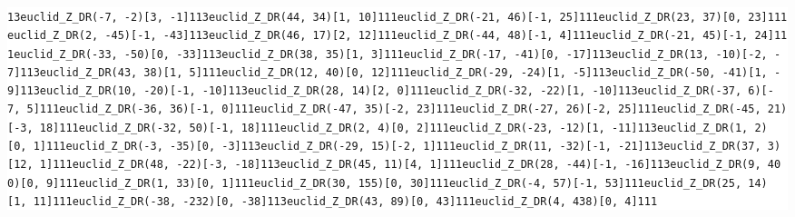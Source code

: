 <code>13</code></td></tr><tr><td><code>euclid_Z_DR(-7,&nbsp;-2)</code></td><td><code>[3,&nbsp;-1]</code></td><td><code>1</code></td><td><code>13</code></td></tr><tr><td><code>euclid_Z_DR(44,&nbsp;34)</code></td><td><code>[1,&nbsp;10]</code></td><td><code>1</code></td><td><code>11</code></td></tr><tr><td><code>euclid_Z_DR(-21,&nbsp;46)</code></td><td><code>[-1,&nbsp;25]</code></td><td><code>1</code></td><td><code>11</code></td></tr><tr><td><code>euclid_Z_DR(23,&nbsp;37)</code></td><td><code>[0,&nbsp;23]</code></td><td><code>1</code></td><td><code>11</code></td></tr><tr><td><code>euclid_Z_DR(2,&nbsp;-45)</code></td><td><code>[-1,&nbsp;-43]</code></td><td><code>1</code></td><td><code>13</code></td></tr><tr><td><code>euclid_Z_DR(46,&nbsp;17)</code></td><td><code>[2,&nbsp;12]</code></td><td><code>1</code></td><td><code>11</code></td></tr><tr><td><code>euclid_Z_DR(-44,&nbsp;48)</code></td><td><code>[-1,&nbsp;4]</code></td><td><code>1</code></td><td><code>11</code></td></tr><tr><td><code>euclid_Z_DR(-21,&nbsp;45)</code></td><td><code>[-1,&nbsp;24]</code></td><td><code>1</code></td><td><code>11</code></td></tr><tr><td><code>euclid_Z_DR(-33,&nbsp;-50)</code></td><td><code>[0,&nbsp;-33]</code></td><td><code>1</code></td><td><code>13</code></td></tr><tr><td><code>euclid_Z_DR(38,&nbsp;35)</code></td><td><code>[1,&nbsp;3]</code></td><td><code>1</code></td><td><code>11</code></td></tr><tr><td><code>euclid_Z_DR(-17,&nbsp;-41)</code></td><td><code>[0,&nbsp;-17]</code></td><td><code>1</code></td><td><code>13</code></td></tr><tr><td><code>euclid_Z_DR(13,&nbsp;-10)</code></td><td><code>[-2,&nbsp;-7]</code></td><td><code>1</code></td><td><code>13</code></td></tr><tr><td><code>euclid_Z_DR(43,&nbsp;38)</code></td><td><code>[1,&nbsp;5]</code></td><td><code>1</code></td><td><code>11</code></td></tr><tr><td><code>euclid_Z_DR(12,&nbsp;40)</code></td><td><code>[0,&nbsp;12]</code></td><td><code>1</code></td><td><code>11</code></td></tr><tr><td><code>euclid_Z_DR(-29,&nbsp;-24)</code></td><td><code>[1,&nbsp;-5]</code></td><td><code>1</code></td><td><code>13</code></td></tr><tr><td><code>euclid_Z_DR(-50,&nbsp;-41)</code></td><td><code>[1,&nbsp;-9]</code></td><td><code>1</code></td><td><code>13</code></td></tr><tr><td><code>euclid_Z_DR(10,&nbsp;-20)</code></td><td><code>[-1,&nbsp;-10]</code></td><td><code>1</code></td><td><code>13</code></td></tr><tr><td><code>euclid_Z_DR(28,&nbsp;14)</code></td><td><code>[2,&nbsp;0]</code></td><td><code>1</code></td><td><code>11</code></td></tr><tr><td><code>euclid_Z_DR(-32,&nbsp;-22)</code></td><td><code>[1,&nbsp;-10]</code></td><td><code>1</code></td><td><code>13</code></td></tr><tr><td><code>euclid_Z_DR(-37,&nbsp;6)</code></td><td><code>[-7,&nbsp;5]</code></td><td><code>1</code></td><td><code>11</code></td></tr><tr><td><code>euclid_Z_DR(-36,&nbsp;36)</code></td><td><code>[-1,&nbsp;0]</code></td><td><code>1</code></td><td><code>11</code></td></tr><tr><td><code>euclid_Z_DR(-47,&nbsp;35)</code></td><td><code>[-2,&nbsp;23]</code></td><td><code>1</code></td><td><code>11</code></td></tr><tr><td><code>euclid_Z_DR(-27,&nbsp;26)</code></td><td><code>[-2,&nbsp;25]</code></td><td><code>1</code></td><td><code>11</code></td></tr><tr><td><code>euclid_Z_DR(-45,&nbsp;21)</code></td><td><code>[-3,&nbsp;18]</code></td><td><code>1</code></td><td><code>11</code></td></tr><tr><td><code>euclid_Z_DR(-32,&nbsp;50)</code></td><td><code>[-1,&nbsp;18]</code></td><td><code>1</code></td><td><code>11</code></td></tr><tr><td><code>euclid_Z_DR(2,&nbsp;4)</code></td><td><code>[0,&nbsp;2]</code></td><td><code>1</code></td><td><code>11</code></td></tr><tr><td><code>euclid_Z_DR(-23,&nbsp;-12)</code></td><td><code>[1,&nbsp;-11]</code></td><td><code>1</code></td><td><code>13</code></td></tr><tr><td><code>euclid_Z_DR(1,&nbsp;2)</code></td><td><code>[0,&nbsp;1]</code></td><td><code>1</code></td><td><code>11</code></td></tr><tr><td><code>euclid_Z_DR(-3,&nbsp;-35)</code></td><td><code>[0,&nbsp;-3]</code></td><td><code>1</code></td><td><code>13</code></td></tr><tr><td><code>euclid_Z_DR(-29,&nbsp;15)</code></td><td><code>[-2,&nbsp;1]</code></td><td><code>1</code></td><td><code>11</code></td></tr><tr><td><code>euclid_Z_DR(11,&nbsp;-32)</code></td><td><code>[-1,&nbsp;-21]</code></td><td><code>1</code></td><td><code>13</code></td></tr><tr><td><code>euclid_Z_DR(37,&nbsp;3)</code></td><td><code>[12,&nbsp;1]</code></td><td><code>1</code></td><td><code>11</code></td></tr><tr><td><code>euclid_Z_DR(48,&nbsp;-22)</code></td><td><code>[-3,&nbsp;-18]</code></td><td><code>1</code></td><td><code>13</code></td></tr><tr><td><code>euclid_Z_DR(45,&nbsp;11)</code></td><td><code>[4,&nbsp;1]</code></td><td><code>1</code></td><td><code>11</code></td></tr><tr><td><code>euclid_Z_DR(28,&nbsp;-44)</code></td><td><code>[-1,&nbsp;-16]</code></td><td><code>1</code></td><td><code>13</code></td></tr><tr><td><code>euclid_Z_DR(9,&nbsp;400)</code></td><td><code>[0,&nbsp;9]</code></td><td><code>1</code></td><td><code>11</code></td></tr><tr><td><code>euclid_Z_DR(1,&nbsp;33)</code></td><td><code>[0,&nbsp;1]</code></td><td><code>1</code></td><td><code>11</code></td></tr><tr><td><code>euclid_Z_DR(30,&nbsp;155)</code></td><td><code>[0,&nbsp;30]</code></td><td><code>1</code></td><td><code>11</code></td></tr><tr><td><code>euclid_Z_DR(-4,&nbsp;57)</code></td><td><code>[-1,&nbsp;53]</code></td><td><code>1</code></td><td><code>11</code></td></tr><tr><td><code>euclid_Z_DR(25,&nbsp;14)</code></td><td><code>[1,&nbsp;11]</code></td><td><code>1</code></td><td><code>11</code></td></tr><tr><td><code>euclid_Z_DR(-38,&nbsp;-232)</code></td><td><code>[0,&nbsp;-38]</code></td><td><code>1</code></td><td><code>13</code></td></tr><tr><td><code>euclid_Z_DR(43,&nbsp;89)</code></td><td><code>[0,&nbsp;43]</code></td><td><code>1</code></td><td><code>11</code></td></tr><tr><td><code>euclid_Z_DR(4,&nbsp;438)</code></td><td><code>[0,&nbsp;4]</code></td><td><code>1</code></td><td><code>11</code></td></tr><tr><td>